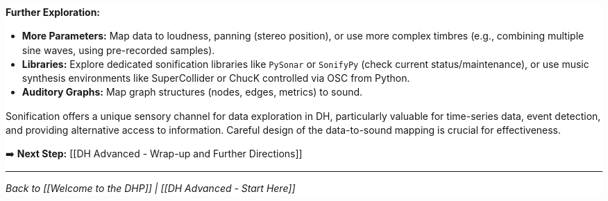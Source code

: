 ```python
```

**Further Exploration:**

*   **More Parameters:** Map data to loudness, panning (stereo position), or use more complex timbres (e.g., combining multiple sine waves, using pre-recorded samples).
*   **Libraries:** Explore dedicated sonification libraries like `PySonar` or `SonifyPy` (check current status/maintenance), or use music synthesis environments like SuperCollider or ChucK controlled via OSC from Python.
*   **Auditory Graphs:** Map graph structures (nodes, edges, metrics) to sound.

Sonification offers a unique sensory channel for data exploration in DH, particularly valuable for time-series data, event detection, and providing alternative access to information. Careful design of the data-to-sound mapping is crucial for effectiveness.

➡️ **Next Step:** [[DH Advanced - Wrap-up and Further Directions]]

---

*Back to [[Welcome to the DHP]] | [[DH Advanced - Start Here]]*